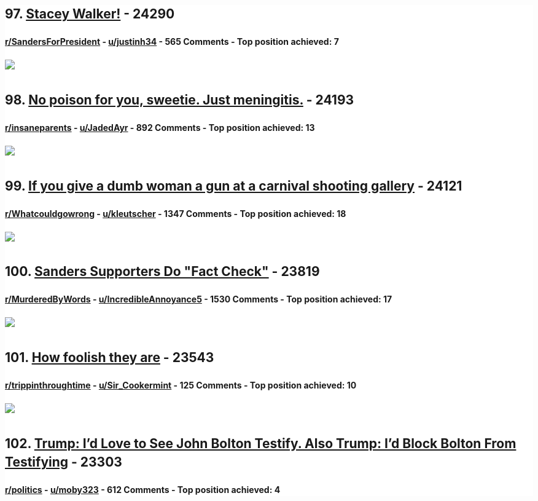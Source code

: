 ## 97. [Stacey Walker!](http://reddit.com/r/SandersForPresident/comments/esxzsz/stacey_walker/) - 24290
#### [r/SandersForPresident](http://reddit.com/r/SandersForPresident) - [u/justinh34](http://reddit.com/u/justinh34) - 565 Comments - Top position achieved: 7

<a href="https://i.redd.it/rjp0qs3lxkc41.png"><img src="https://b.thumbs.redditmedia.com/oSv4MkJlNM086UtYjdYDkd11INhI2zq-MOPg6nDal5s.jpg"></img></a>

## 98. [No poison for you, sweetie. Just meningitis.](http://reddit.com/r/insaneparents/comments/et0dgw/no_poison_for_you_sweetie_just_meningitis/) - 24193
#### [r/insaneparents](http://reddit.com/r/insaneparents) - [u/JadedAyr](http://reddit.com/u/JadedAyr) - 892 Comments - Top position achieved: 13

<a href="https://i.redd.it/48fms3yrqlc41.jpg"><img src="https://b.thumbs.redditmedia.com/RpYv7lbJlUo8L6L8nvajhS339Ma5jaZakLicHEDsFAk.jpg"></img></a>

## 99. [If you give a dumb woman a gun at a carnival shooting gallery](http://reddit.com/r/Whatcouldgowrong/comments/esuj6w/if_you_give_a_dumb_woman_a_gun_at_a_carnival/) - 24121
#### [r/Whatcouldgowrong](http://reddit.com/r/Whatcouldgowrong) - [u/kleutscher](http://reddit.com/u/kleutscher) - 1347 Comments - Top position achieved: 18

<a href="https://i.imgur.com/PJpLW4Q.gifv"><img src="https://a.thumbs.redditmedia.com/3B4NCAnIYmZT0RMC_4LCijK-EHTUXW6JpK7qaeM3hM8.jpg"></img></a>

## 100. [Sanders Supporters Do "Fact Check"](http://reddit.com/r/MurderedByWords/comments/esy8ce/sanders_supporters_do_fact_check/) - 23819
#### [r/MurderedByWords](http://reddit.com/r/MurderedByWords) - [u/IncredibleAnnoyance5](http://reddit.com/u/IncredibleAnnoyance5) - 1530 Comments - Top position achieved: 17

<a href="https://i.redd.it/sohoqf7i0lc41.png"><img src="https://b.thumbs.redditmedia.com/X-zh0HRGjzkIBuAw4cZxQGDKdy3oVW0SRJk2pN_62Ow.jpg"></img></a>

## 101. [How foolish they are](http://reddit.com/r/trippinthroughtime/comments/esnhs5/how_foolish_they_are/) - 23543
#### [r/trippinthroughtime](http://reddit.com/r/trippinthroughtime) - [u/Sir_Cookermint](http://reddit.com/u/Sir_Cookermint) - 125 Comments - Top position achieved: 10

<a href="https://imgur.com/y4k2MLY"><img src="https://b.thumbs.redditmedia.com/xFDwq9gcHZ5IhxfzBx3Ai3HxxoVzN4u6_gTC7tEfavE.jpg"></img></a>

## 102. [Trump: I’d Love to See John Bolton Testify. Also Trump: I’d Block Bolton From Testifying](http://reddit.com/r/politics/comments/essw0w/trump_id_love_to_see_john_bolton_testify_also/) - 23303
#### [r/politics](http://reddit.com/r/politics) - [u/moby323](http://reddit.com/u/moby323) - 612 Comments - Top position achieved: 4
